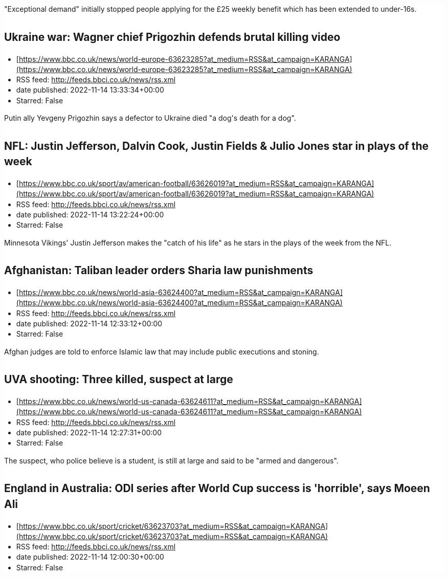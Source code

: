 "Exceptional demand" initially stopped people applying for the £25 weekly benefit which has been extended to under-16s.

## Ukraine war: Wagner chief Prigozhin defends brutal killing video
 - [https://www.bbc.co.uk/news/world-europe-63623285?at_medium=RSS&at_campaign=KARANGA](https://www.bbc.co.uk/news/world-europe-63623285?at_medium=RSS&at_campaign=KARANGA)
 - RSS feed: http://feeds.bbci.co.uk/news/rss.xml
 - date published: 2022-11-14 13:33:34+00:00
 - Starred: False

Putin ally Yevgeny Prigozhin says a defector to Ukraine died "a dog's death for a dog".

## NFL: Justin Jefferson, Dalvin Cook, Justin Fields & Julio Jones star in plays of the week
 - [https://www.bbc.co.uk/sport/av/american-football/63626019?at_medium=RSS&at_campaign=KARANGA](https://www.bbc.co.uk/sport/av/american-football/63626019?at_medium=RSS&at_campaign=KARANGA)
 - RSS feed: http://feeds.bbci.co.uk/news/rss.xml
 - date published: 2022-11-14 13:22:24+00:00
 - Starred: False

Minnesota Vikings' Justin Jefferson makes the "catch of his life" as he stars in the plays of the week from the NFL.

## Afghanistan: Taliban leader orders Sharia law punishments
 - [https://www.bbc.co.uk/news/world-asia-63624400?at_medium=RSS&at_campaign=KARANGA](https://www.bbc.co.uk/news/world-asia-63624400?at_medium=RSS&at_campaign=KARANGA)
 - RSS feed: http://feeds.bbci.co.uk/news/rss.xml
 - date published: 2022-11-14 12:33:12+00:00
 - Starred: False

Afghan judges are told to enforce Islamic law that may include public executions and stoning.

## UVA shooting: Three killed, suspect at large
 - [https://www.bbc.co.uk/news/world-us-canada-63624611?at_medium=RSS&at_campaign=KARANGA](https://www.bbc.co.uk/news/world-us-canada-63624611?at_medium=RSS&at_campaign=KARANGA)
 - RSS feed: http://feeds.bbci.co.uk/news/rss.xml
 - date published: 2022-11-14 12:27:31+00:00
 - Starred: False

The suspect, who police believe is a student, is still at large and said to be "armed and dangerous".

## England in Australia: ODI series after World Cup success is 'horrible', says Moeen Ali
 - [https://www.bbc.co.uk/sport/cricket/63623703?at_medium=RSS&at_campaign=KARANGA](https://www.bbc.co.uk/sport/cricket/63623703?at_medium=RSS&at_campaign=KARANGA)
 - RSS feed: http://feeds.bbci.co.uk/news/rss.xml
 - date published: 2022-11-14 12:00:30+00:00
 - Starred: False
